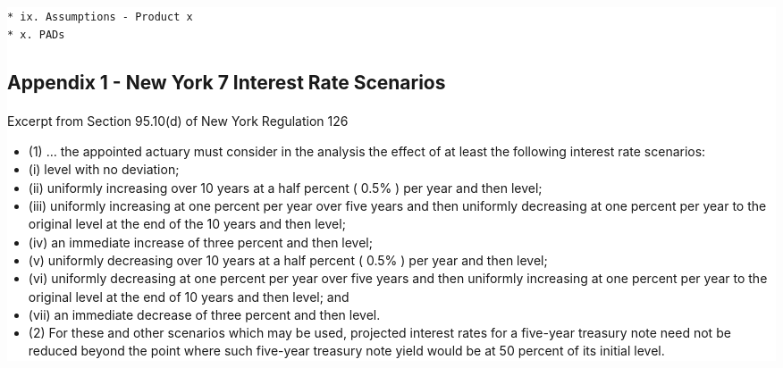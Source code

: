 	* ix. Assumptions - Product x
	* x. PADs

## Appendix 1 - New York 7 Interest Rate Scenarios

Excerpt from Section 95.10(d) of New York Regulation 126

* (1) $\ldots$ the appointed actuary must consider in the analysis the effect of at least the following interest rate scenarios:
* (i) level with no deviation;
* (ii) uniformly increasing over 10 years at a half percent ( $0.5 \%$ ) per year and then level;
* (iii) uniformly increasing at one percent per year over five years and then uniformly decreasing at one percent per year to the original level at the end of the 10 years and then level;
* (iv) an immediate increase of three percent and then level;
* (v) uniformly decreasing over 10 years at a half percent ( $0.5 \%$ ) per year and then level;
* (vi) uniformly decreasing at one percent per year over five years and then uniformly increasing at one percent per year to the original level at the end of 10 years and then level; and
* (vii) an immediate decrease of three percent and then level.
* (2) For these and other scenarios which may be used, projected interest rates for a five-year treasury note need not be reduced beyond the point where such five-year treasury note yield would be at 50 percent of its initial level.

